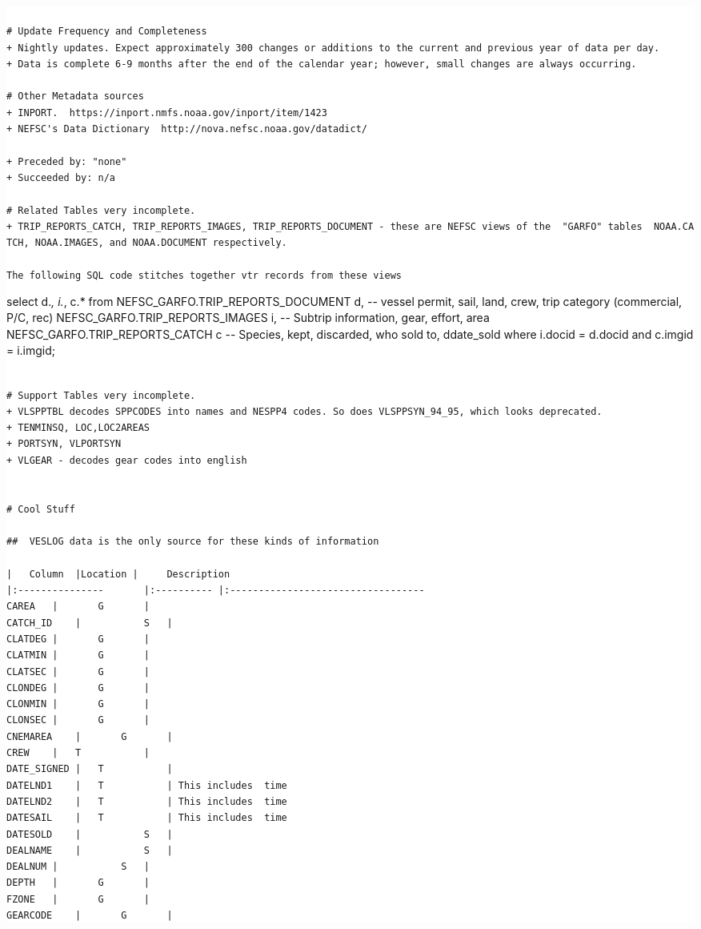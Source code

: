 ```

# Update Frequency and Completeness 
+ Nightly updates. Expect approximately 300 changes or additions to the current and previous year of data per day.
+ Data is complete 6-9 months after the end of the calendar year; however, small changes are always occurring.

# Other Metadata sources
+ INPORT.  https://inport.nmfs.noaa.gov/inport/item/1423
+ NEFSC's Data Dictionary  http://nova.nefsc.noaa.gov/datadict/

+ Preceded by: "none"
+ Succeeded by: n/a

# Related Tables very incomplete.
+ TRIP_REPORTS_CATCH, TRIP_REPORTS_IMAGES, TRIP_REPORTS_DOCUMENT - these are NEFSC views of the  "GARFO" tables  NOAA.CATCH, NOAA.IMAGES, and NOAA.DOCUMENT respectively.

The following SQL code stitches together vtr records from these views 
```
select d.*, i.*, c.*
  from NEFSC_GARFO.TRIP_REPORTS_DOCUMENT d,  -- vessel permit, sail, land, crew, trip category (commercial, P/C, rec)
       NEFSC_GARFO.TRIP_REPORTS_IMAGES i,    -- Subtrip information, gear, effort, area
       NEFSC_GARFO.TRIP_REPORTS_CATCH c      -- Species, kept, discarded, who sold to, ddate_sold
 where i.docid = d.docid
   and c.imgid = i.imgid;
```

# Support Tables very incomplete.
+ VLSPPTBL decodes SPPCODES into names and NESPP4 codes. So does VLSPPSYN_94_95, which looks deprecated.    
+ TENMINSQ, LOC,LOC2AREAS
+ PORTSYN, VLPORTSYN
+ VLGEAR - decodes gear codes into english


# Cool Stuff

##  VESLOG data is the only source for these kinds of information

|	Column	|Location | 	Description
|:---------------		|:---------- |:----------------------------------
CAREA	|		G		|
CATCH_ID	|			S	|
CLATDEG	|		G		|
CLATMIN	|		G		|
CLATSEC	|		G		|
CLONDEG	|		G		|
CLONMIN	|		G		|
CLONSEC	|		G		|
CNEMAREA	|		G		|
CREW	|	T			|
DATE_SIGNED	|	T			|
DATELND1	|	T			| This includes  time
DATELND2	|	T			| This includes  time
DATESAIL	|	T			| This includes  time
DATESOLD	|			S	| 
DEALNAME	|			S	|
DEALNUM	|			S	|
DEPTH	|		G		|
FZONE	|		G		|
GEARCODE	|		G		|
```